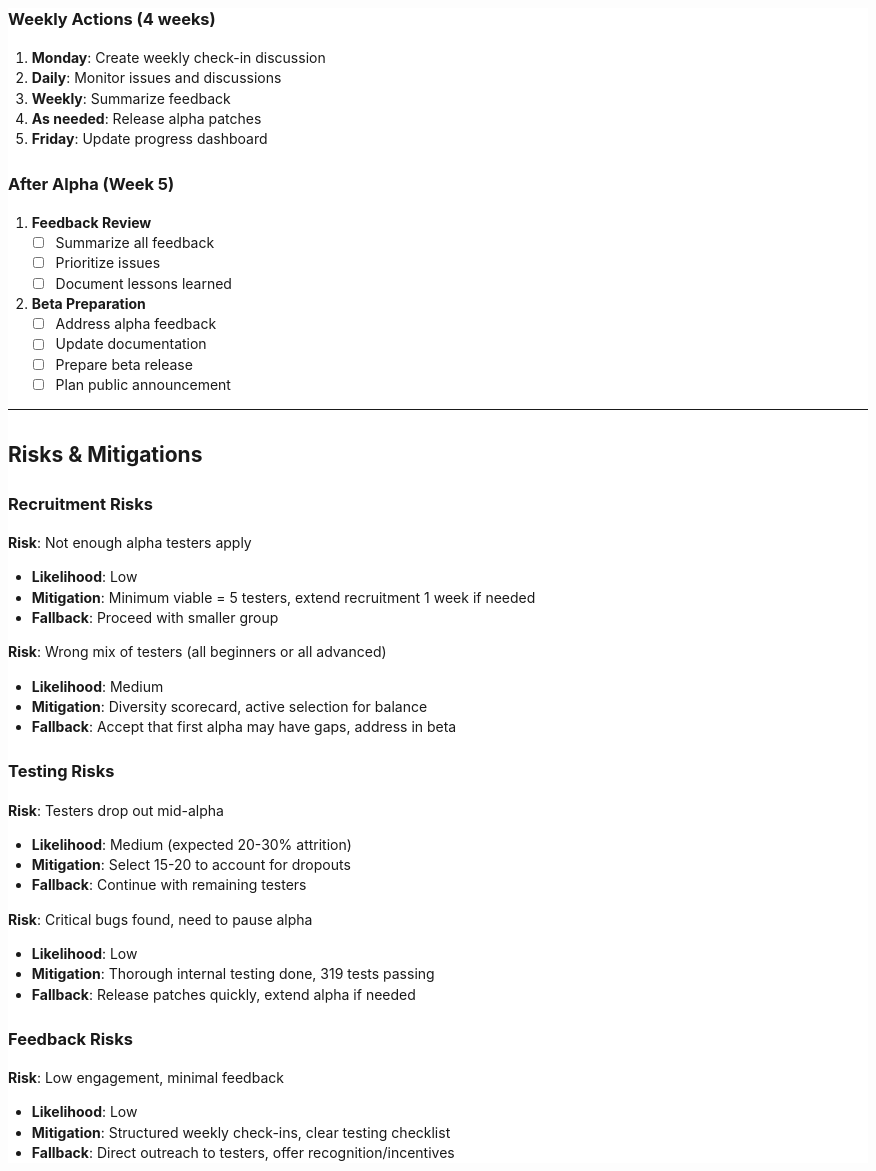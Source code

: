 ### Weekly Actions (4 weeks)
1. **Monday**: Create weekly check-in discussion
2. **Daily**: Monitor issues and discussions
3. **Weekly**: Summarize feedback
4. **As needed**: Release alpha patches
5. **Friday**: Update progress dashboard

### After Alpha (Week 5)
1. **Feedback Review**
   - [ ] Summarize all feedback
   - [ ] Prioritize issues
   - [ ] Document lessons learned

2. **Beta Preparation**
   - [ ] Address alpha feedback
   - [ ] Update documentation
   - [ ] Prepare beta release
   - [ ] Plan public announcement

---

## Risks & Mitigations

### Recruitment Risks

**Risk**: Not enough alpha testers apply
- **Likelihood**: Low
- **Mitigation**: Minimum viable = 5 testers, extend recruitment 1 week if needed
- **Fallback**: Proceed with smaller group

**Risk**: Wrong mix of testers (all beginners or all advanced)
- **Likelihood**: Medium
- **Mitigation**: Diversity scorecard, active selection for balance
- **Fallback**: Accept that first alpha may have gaps, address in beta

### Testing Risks

**Risk**: Testers drop out mid-alpha
- **Likelihood**: Medium (expected 20-30% attrition)
- **Mitigation**: Select 15-20 to account for dropouts
- **Fallback**: Continue with remaining testers

**Risk**: Critical bugs found, need to pause alpha
- **Likelihood**: Low
- **Mitigation**: Thorough internal testing done, 319 tests passing
- **Fallback**: Release patches quickly, extend alpha if needed

### Feedback Risks

**Risk**: Low engagement, minimal feedback
- **Likelihood**: Low
- **Mitigation**: Structured weekly check-ins, clear testing checklist
- **Fallback**: Direct outreach to testers, offer recognition/incentives
